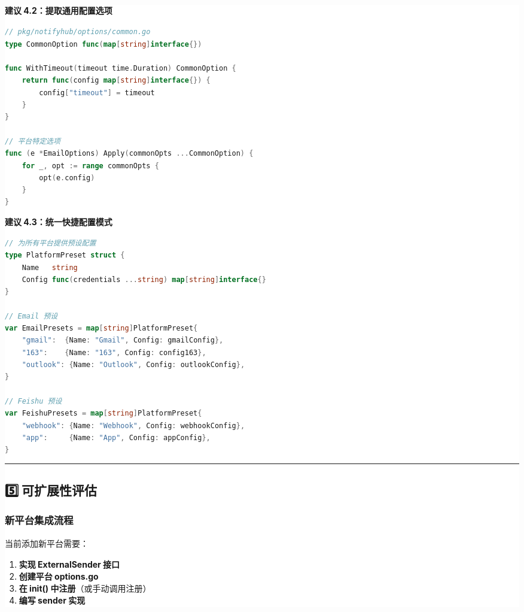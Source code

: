 **建议 4.2：提取通用配置选项**

```go
// pkg/notifyhub/options/common.go
type CommonOption func(map[string]interface{})

func WithTimeout(timeout time.Duration) CommonOption {
    return func(config map[string]interface{}) {
        config["timeout"] = timeout
    }
}

// 平台特定选项
func (e *EmailOptions) Apply(commonOpts ...CommonOption) {
    for _, opt := range commonOpts {
        opt(e.config)
    }
}
```

**建议 4.3：统一快捷配置模式**

```go
// 为所有平台提供预设配置
type PlatformPreset struct {
    Name   string
    Config func(credentials ...string) map[string]interface{}
}

// Email 预设
var EmailPresets = map[string]PlatformPreset{
    "gmail":  {Name: "Gmail", Config: gmailConfig},
    "163":    {Name: "163", Config: config163},
    "outlook": {Name: "Outlook", Config: outlookConfig},
}

// Feishu 预设
var FeishuPresets = map[string]PlatformPreset{
    "webhook": {Name: "Webhook", Config: webhookConfig},
    "app":     {Name: "App", Config: appConfig},
}
```

---

## 5️⃣ 可扩展性评估

### 新平台集成流程

当前添加新平台需要：

1. **实现 ExternalSender 接口**
2. **创建平台 options.go**
3. **在 init() 中注册**（或手动调用注册）
4. **编写 sender 实现**
